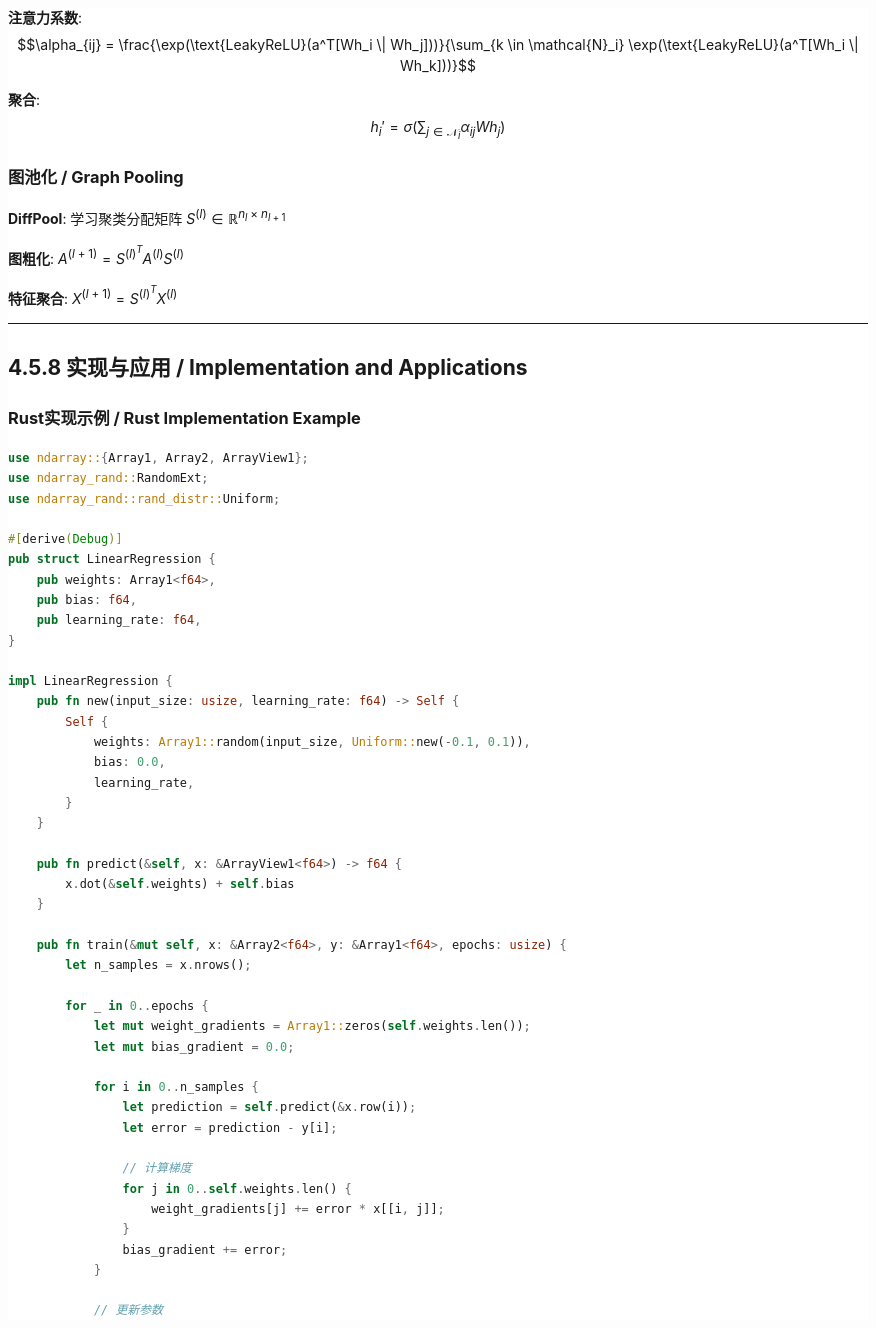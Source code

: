 **注意力系数**:
$$\alpha_{ij} = \frac{\exp(\text{LeakyReLU}(a^T[Wh_i \| Wh_j]))}{\sum_{k \in \mathcal{N}_i} \exp(\text{LeakyReLU}(a^T[Wh_i \| Wh_k]))}$$

**聚合**:
$$h_i' = \sigma\left(\sum_{j \in \mathcal{N}_i} \alpha_{ij} Wh_j\right)$$

### 图池化 / Graph Pooling

**DiffPool**: 学习聚类分配矩阵 $S^{(l)} \in \mathbb{R}^{n_l \times n_{l+1}}$

**图粗化**: $A^{(l+1)} = S^{(l)^T} A^{(l)} S^{(l)}$

**特征聚合**: $X^{(l+1)} = S^{(l)^T} X^{(l)}$

---

## 4.5.8 实现与应用 / Implementation and Applications

### Rust实现示例 / Rust Implementation Example

```rust
use ndarray::{Array1, Array2, ArrayView1};
use ndarray_rand::RandomExt;
use ndarray_rand::rand_distr::Uniform;

#[derive(Debug)]
pub struct LinearRegression {
    pub weights: Array1<f64>,
    pub bias: f64,
    pub learning_rate: f64,
}

impl LinearRegression {
    pub fn new(input_size: usize, learning_rate: f64) -> Self {
        Self {
            weights: Array1::random(input_size, Uniform::new(-0.1, 0.1)),
            bias: 0.0,
            learning_rate,
        }
    }
    
    pub fn predict(&self, x: &ArrayView1<f64>) -> f64 {
        x.dot(&self.weights) + self.bias
    }
    
    pub fn train(&mut self, x: &Array2<f64>, y: &Array1<f64>, epochs: usize) {
        let n_samples = x.nrows();
        
        for _ in 0..epochs {
            let mut weight_gradients = Array1::zeros(self.weights.len());
            let mut bias_gradient = 0.0;
            
            for i in 0..n_samples {
                let prediction = self.predict(&x.row(i));
                let error = prediction - y[i];
                
                // 计算梯度
                for j in 0..self.weights.len() {
                    weight_gradients[j] += error * x[[i, j]];
                }
                bias_gradient += error;
            }
            
            // 更新参数
```